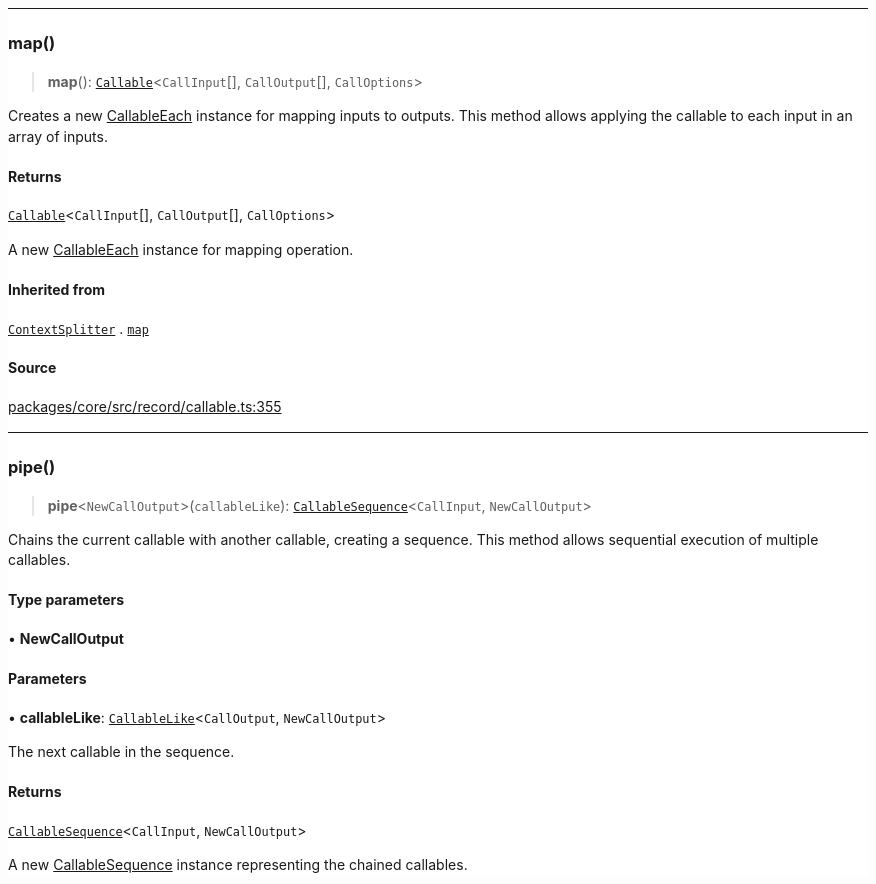 ***

### map()

> **map**(): [`Callable`](../../../../../record/callable/classes/Callable.md)\<`CallInput`[], `CallOutput`[], `CallOptions`\>

Creates a new [CallableEach](../../../../../record/callable/classes/CallableEach.md) instance for mapping inputs to outputs.
This method allows applying the callable to each input in an array of inputs.

#### Returns

[`Callable`](../../../../../record/callable/classes/Callable.md)\<`CallInput`[], `CallOutput`[], `CallOptions`\>

A new [CallableEach](../../../../../record/callable/classes/CallableEach.md) instance for mapping operation.

#### Inherited from

[`ContextSplitter`](ContextSplitter.md) . [`map`](ContextSplitter.md#map)

#### Source

[packages/core/src/record/callable.ts:355](https://github.com/VictorS67/encre/blob/42c3bddca4be2d23ad959c1c99381eefbf43789c/packages/core/src/record/callable.ts#L355)

***

### pipe()

> **pipe**\<`NewCallOutput`\>(`callableLike`): [`CallableSequence`](../../../../../record/callable/classes/CallableSequence.md)\<`CallInput`, `NewCallOutput`\>

Chains the current callable with another callable, creating a sequence.
This method allows sequential execution of multiple callables.

#### Type parameters

• **NewCallOutput**

#### Parameters

• **callableLike**: [`CallableLike`](../../../../../record/callable/type-aliases/CallableLike.md)\<`CallOutput`, `NewCallOutput`\>

The next callable in the sequence.

#### Returns

[`CallableSequence`](../../../../../record/callable/classes/CallableSequence.md)\<`CallInput`, `NewCallOutput`\>

A new [CallableSequence](../../../../../record/callable/classes/CallableSequence.md) instance representing the chained callables.
